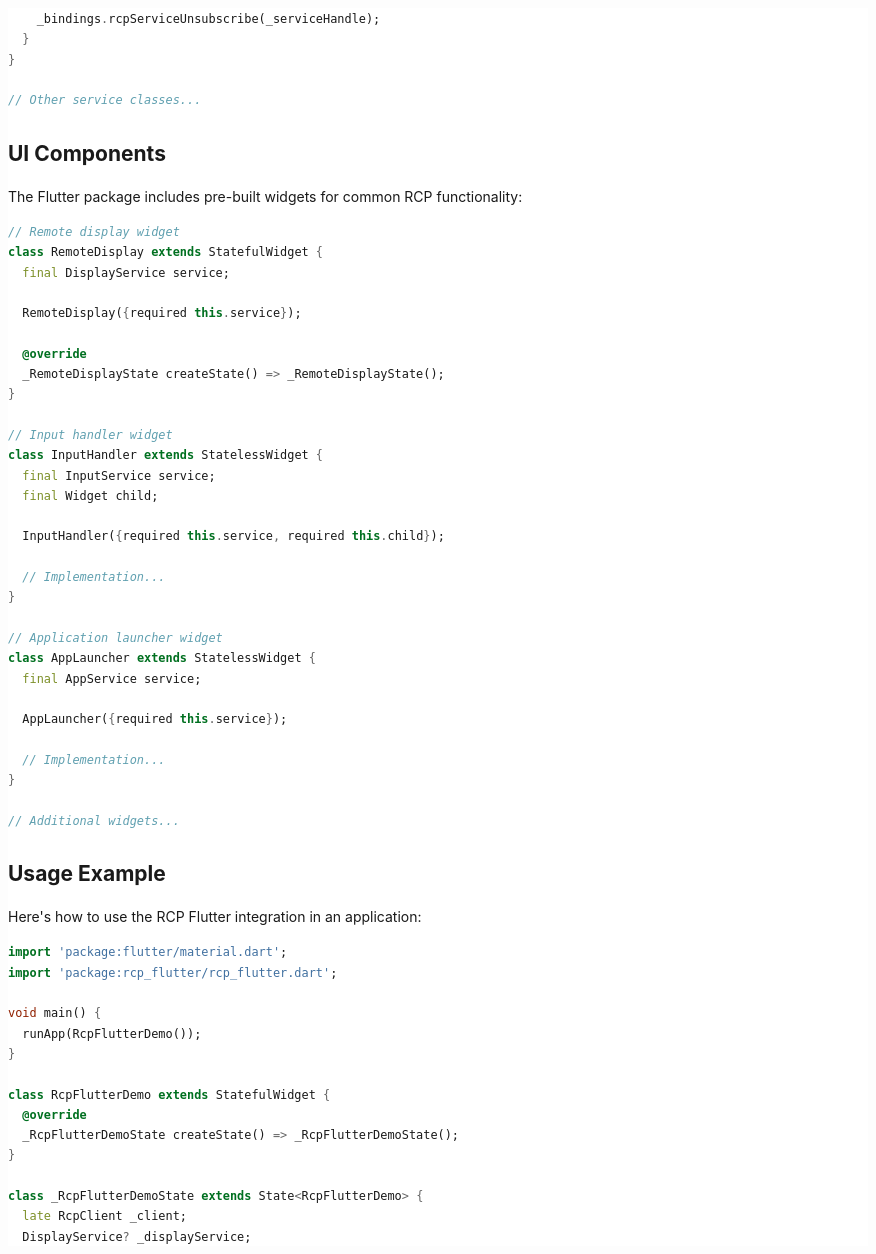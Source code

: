 ```dart
    _bindings.rcpServiceUnsubscribe(_serviceHandle);
  }
}

// Other service classes...
```

## UI Components

The Flutter package includes pre-built widgets for common RCP functionality:

```dart
// Remote display widget
class RemoteDisplay extends StatefulWidget {
  final DisplayService service;
  
  RemoteDisplay({required this.service});
  
  @override
  _RemoteDisplayState createState() => _RemoteDisplayState();
}

// Input handler widget
class InputHandler extends StatelessWidget {
  final InputService service;
  final Widget child;
  
  InputHandler({required this.service, required this.child});
  
  // Implementation...
}

// Application launcher widget
class AppLauncher extends StatelessWidget {
  final AppService service;
  
  AppLauncher({required this.service});
  
  // Implementation...
}

// Additional widgets...
```

## Usage Example

Here's how to use the RCP Flutter integration in an application:

```dart
import 'package:flutter/material.dart';
import 'package:rcp_flutter/rcp_flutter.dart';

void main() {
  runApp(RcpFlutterDemo());
}

class RcpFlutterDemo extends StatefulWidget {
  @override
  _RcpFlutterDemoState createState() => _RcpFlutterDemoState();
}

class _RcpFlutterDemoState extends State<RcpFlutterDemo> {
  late RcpClient _client;
  DisplayService? _displayService;
```